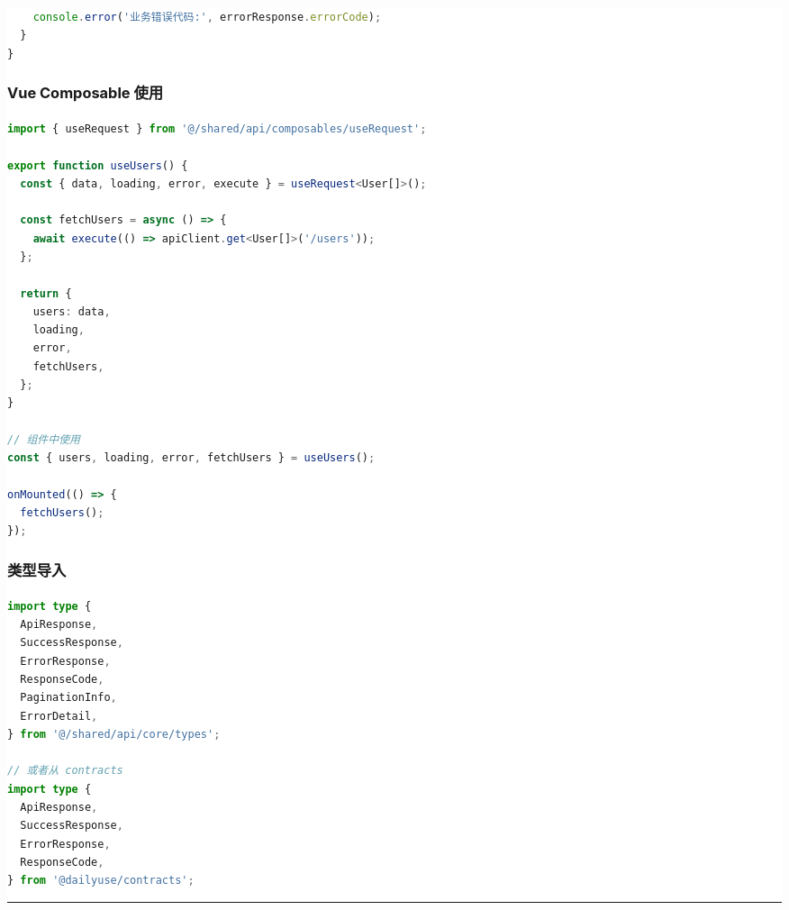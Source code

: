 ```typescript
    console.error('业务错误代码:', errorResponse.errorCode);
  }
}
```

### Vue Composable 使用

```typescript
import { useRequest } from '@/shared/api/composables/useRequest';

export function useUsers() {
  const { data, loading, error, execute } = useRequest<User[]>();

  const fetchUsers = async () => {
    await execute(() => apiClient.get<User[]>('/users'));
  };

  return {
    users: data,
    loading,
    error,
    fetchUsers,
  };
}

// 组件中使用
const { users, loading, error, fetchUsers } = useUsers();

onMounted(() => {
  fetchUsers();
});
```

### 类型导入

```typescript
import type {
  ApiResponse,
  SuccessResponse,
  ErrorResponse,
  ResponseCode,
  PaginationInfo,
  ErrorDetail,
} from '@/shared/api/core/types';

// 或者从 contracts
import type {
  ApiResponse,
  SuccessResponse,
  ErrorResponse,
  ResponseCode,
} from '@dailyuse/contracts';
```

---